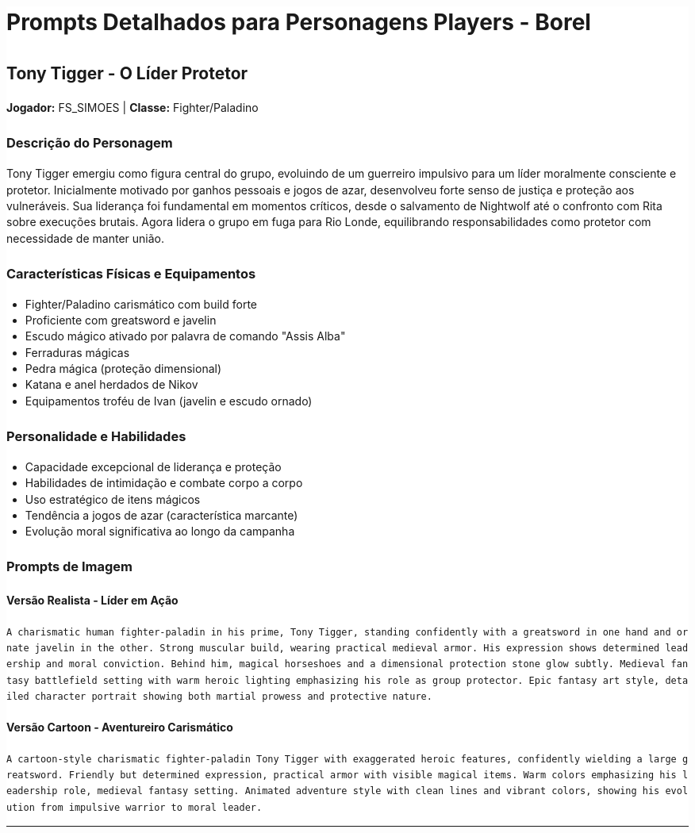 # Prompts Detalhados para Personagens Players - Borel

## Tony Tigger - O Líder Protetor
**Jogador:** FS_SIMOES | **Classe:** Fighter/Paladino

### Descrição do Personagem
Tony Tigger emergiu como figura central do grupo, evoluindo de um guerreiro impulsivo para um líder moralmente consciente e protetor. Inicialmente motivado por ganhos pessoais e jogos de azar, desenvolveu forte senso de justiça e proteção aos vulneráveis. Sua liderança foi fundamental em momentos críticos, desde o salvamento de Nightwolf até o confronto com Rita sobre execuções brutais. Agora lidera o grupo em fuga para Rio Londe, equilibrando responsabilidades como protetor com necessidade de manter união.

### Características Físicas e Equipamentos
- Fighter/Paladino carismático com build forte
- Proficiente com greatsword e javelin
- Escudo mágico ativado por palavra de comando "Assis Alba"
- Ferraduras mágicas
- Pedra mágica (proteção dimensional)
- Katana e anel herdados de Nikov
- Equipamentos troféu de Ivan (javelin e escudo ornado)

### Personalidade e Habilidades
- Capacidade excepcional de liderança e proteção
- Habilidades de intimidação e combate corpo a corpo
- Uso estratégico de itens mágicos
- Tendência a jogos de azar (característica marcante)
- Evolução moral significativa ao longo da campanha

### Prompts de Imagem

#### **Versão Realista - Líder em Ação**
```
A charismatic human fighter-paladin in his prime, Tony Tigger, standing confidently with a greatsword in one hand and ornate javelin in the other. Strong muscular build, wearing practical medieval armor. His expression shows determined leadership and moral conviction. Behind him, magical horseshoes and a dimensional protection stone glow subtly. Medieval fantasy battlefield setting with warm heroic lighting emphasizing his role as group protector. Epic fantasy art style, detailed character portrait showing both martial prowess and protective nature.
```

#### **Versão Cartoon - Aventureiro Carismático**
```
A cartoon-style charismatic fighter-paladin Tony Tigger with exaggerated heroic features, confidently wielding a large greatsword. Friendly but determined expression, practical armor with visible magical items. Warm colors emphasizing his leadership role, medieval fantasy setting. Animated adventure style with clean lines and vibrant colors, showing his evolution from impulsive warrior to moral leader.
```

---